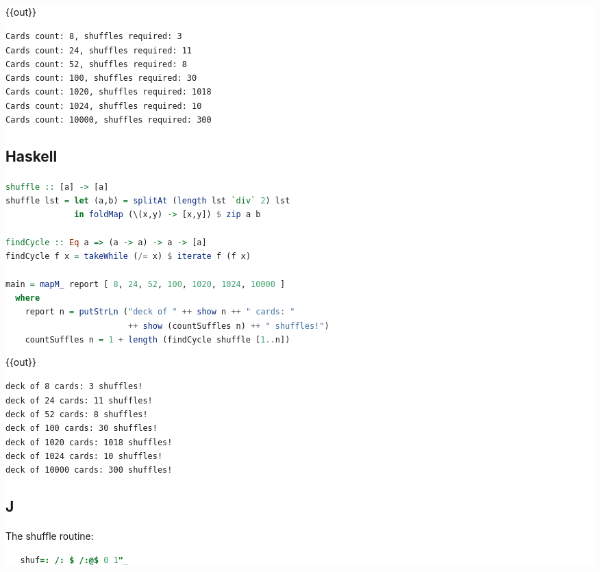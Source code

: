```go
```

{{out}}

```txt
Cards count: 8, shuffles required: 3
Cards count: 24, shuffles required: 11
Cards count: 52, shuffles required: 8
Cards count: 100, shuffles required: 30
Cards count: 1020, shuffles required: 1018
Cards count: 1024, shuffles required: 10
Cards count: 10000, shuffles required: 300
```



## Haskell


```Haskell
shuffle :: [a] -> [a]
shuffle lst = let (a,b) = splitAt (length lst `div` 2) lst
              in foldMap (\(x,y) -> [x,y]) $ zip a b

findCycle :: Eq a => (a -> a) -> a -> [a]
findCycle f x = takeWhile (/= x) $ iterate f (f x)

main = mapM_ report [ 8, 24, 52, 100, 1020, 1024, 10000 ]
  where
    report n = putStrLn ("deck of " ++ show n ++ " cards: "
                         ++ show (countSuffles n) ++ " shuffles!")
    countSuffles n = 1 + length (findCycle shuffle [1..n])
```


{{out}}

```txt
deck of 8 cards: 3 shuffles!
deck of 24 cards: 11 shuffles!
deck of 52 cards: 8 shuffles!
deck of 100 cards: 30 shuffles!
deck of 1020 cards: 1018 shuffles!
deck of 1024 cards: 10 shuffles!
deck of 10000 cards: 300 shuffles!

```



## J


The shuffle routine:


```J
   shuf=: /: $ /:@$ 0 1"_
```
